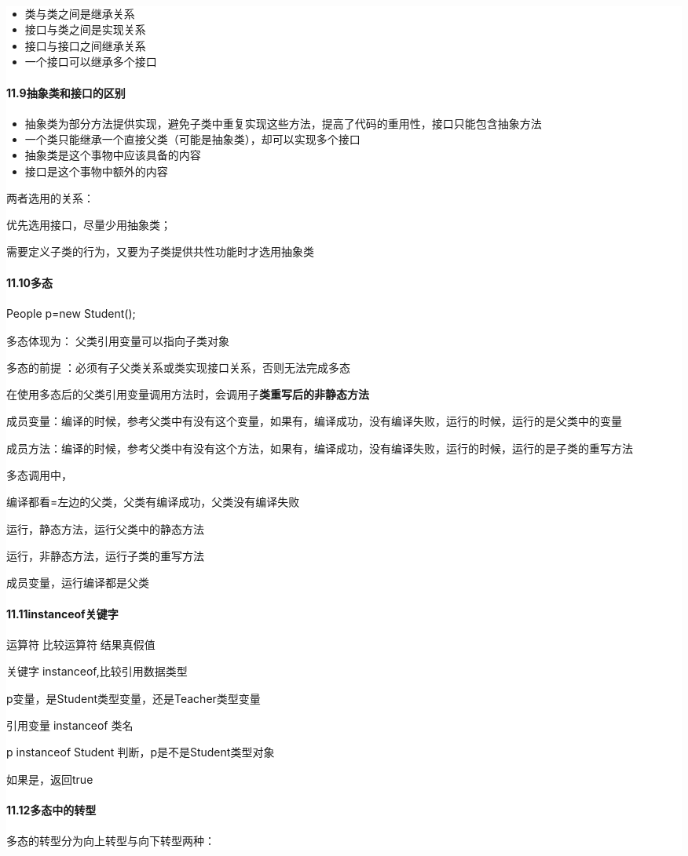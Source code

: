 - 类与类之间是继承关系
- 接口与类之间是实现关系
- 接口与接口之间继承关系
- 一个接口可以继承多个接口

#### 11.9抽象类和接口的区别

- 抽象类为部分方法提供实现，避免子类中重复实现这些方法，提高了代码的重用性，接口只能包含抽象方法
- 一个类只能继承一个直接父类（可能是抽象类），却可以实现多个接口
- 抽象类是这个事物中应该具备的内容
- 接口是这个事物中额外的内容

两者选用的关系：

优先选用接口，尽量少用抽象类；

需要定义子类的行为，又要为子类提供共性功能时才选用抽象类

#### 11.10多态

People p=new Student();

多态体现为： 父类引用变量可以指向子类对象

多态的前提 ：必须有子父类关系或类实现接口关系，否则无法完成多态

在使用多态后的父类引用变量调用方法时，会调用子**类重写后的非静态方法**

成员变量：编译的时候，参考父类中有没有这个变量，如果有，编译成功，没有编译失败，运行的时候，运行的是父类中的变量

成员方法：编译的时候，参考父类中有没有这个方法，如果有，编译成功，没有编译失败，运行的时候，运行的是子类的重写方法



多态调用中，

编译都看=左边的父类，父类有编译成功，父类没有编译失败

运行，静态方法，运行父类中的静态方法

运行，非静态方法，运行子类的重写方法

成员变量，运行编译都是父类

#### 11.11instanceof关键字

运算符  比较运算符  结果真假值

关键字 instanceof,比较引用数据类型

p变量，是Student类型变量，还是Teacher类型变量



引用变量 instanceof 类名

p instanceof Student 判断，p是不是Student类型对象

如果是，返回true

#### 11.12多态中的转型

多态的转型分为向上转型与向下转型两种：
